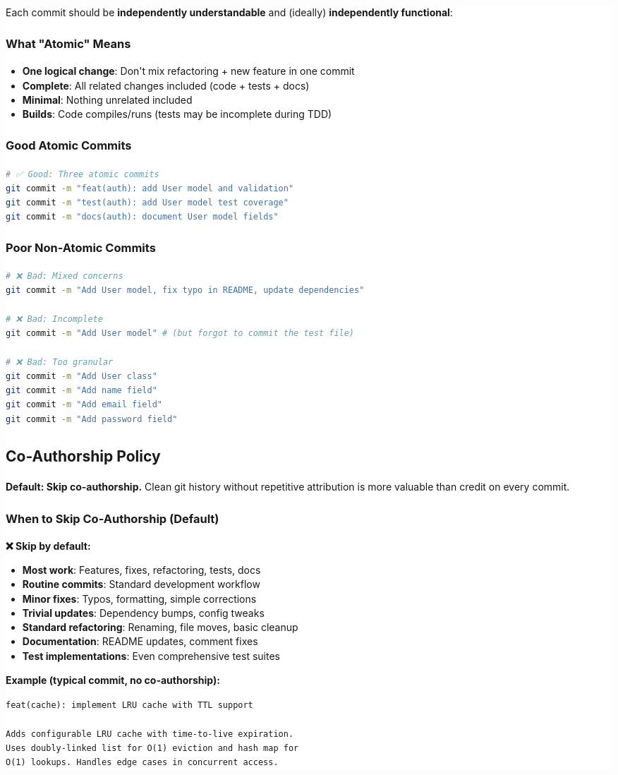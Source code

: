 Each commit should be **independently understandable** and (ideally) **independently functional**:

### What "Atomic" Means

- **One logical change**: Don't mix refactoring + new feature in one commit
- **Complete**: All related changes included (code + tests + docs)
- **Minimal**: Nothing unrelated included
- **Builds**: Code compiles/runs (tests may be incomplete during TDD)

### Good Atomic Commits

```bash
# ✅ Good: Three atomic commits
git commit -m "feat(auth): add User model and validation"
git commit -m "test(auth): add User model test coverage"
git commit -m "docs(auth): document User model fields"
```

### Poor Non-Atomic Commits

```bash
# ❌ Bad: Mixed concerns
git commit -m "Add User model, fix typo in README, update dependencies"

# ❌ Bad: Incomplete
git commit -m "Add User model" # (but forgot to commit the test file)

# ❌ Bad: Too granular
git commit -m "Add User class"
git commit -m "Add name field"
git commit -m "Add email field"
git commit -m "Add password field"
```

## Co-Authorship Policy

**Default: Skip co-authorship.** Clean git history without repetitive attribution is more valuable than credit on every commit.

### When to Skip Co-Authorship (Default)

**❌ Skip by default:**

- **Most work**: Features, fixes, refactoring, tests, docs
- **Routine commits**: Standard development workflow
- **Minor fixes**: Typos, formatting, simple corrections
- **Trivial updates**: Dependency bumps, config tweaks
- **Standard refactoring**: Renaming, file moves, basic cleanup
- **Documentation**: README updates, comment fixes
- **Test implementations**: Even comprehensive test suites

**Example (typical commit, no co-authorship):**

```
feat(cache): implement LRU cache with TTL support

Adds configurable LRU cache with time-to-live expiration.
Uses doubly-linked list for O(1) eviction and hash map for
O(1) lookups. Handles edge cases in concurrent access.
```
